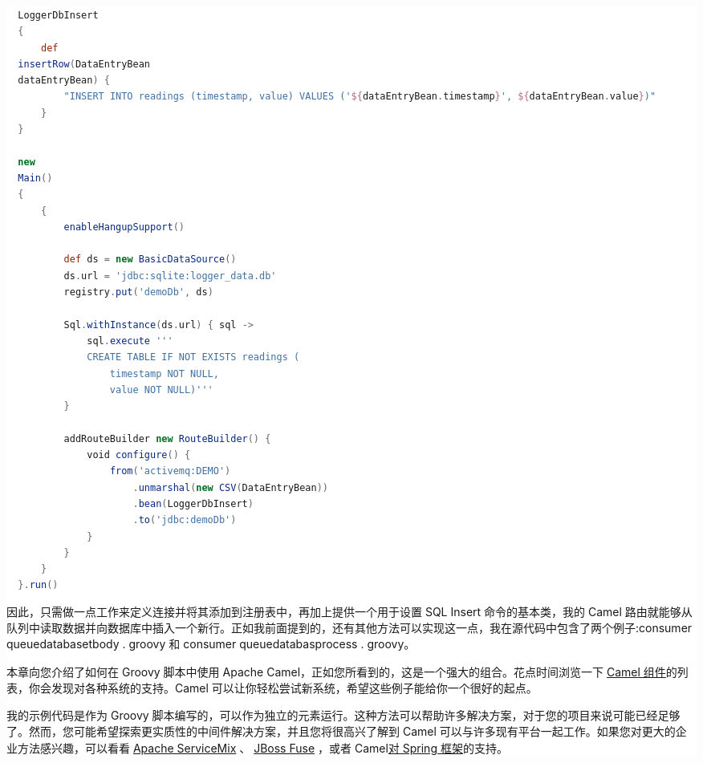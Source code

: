 ```groovy
  LoggerDbInsert
  {
      def
  insertRow(DataEntryBean
  dataEntryBean) {
          "INSERT INTO readings (timestamp, value) VALUES ('${dataEntryBean.timestamp}', ${dataEntryBean.value})"
      }
  }

  new
  Main()
  {
      {
          enableHangupSupport()

          def ds = new BasicDataSource()
          ds.url = 'jdbc:sqlite:logger_data.db'
          registry.put('demoDb', ds)

          Sql.withInstance(ds.url) { sql ->
              sql.execute '''
              CREATE TABLE IF NOT EXISTS readings (
                  timestamp NOT NULL,
                  value NOT NULL)'''
          }

          addRouteBuilder new RouteBuilder() {
              void configure() {
                  from('activemq:DEMO')
                      .unmarshal(new CSV(DataEntryBean))
                      .bean(LoggerDbInsert) 
                      .to('jdbc:demoDb')
              }
          }
      }
  }.run()

```

因此，只需做一点工作来定义连接并将其添加到注册表中，再加上提供一个用于设置 SQL Insert 命令的基本类，我的 Camel 路由就能够从队列中读取数据并向数据库中插入一个新行。正如我前面提到的，还有其他方法可以实现这一点，我在源代码中包含了两个例子:consumer queuedatabasetbody . groovy 和 consumer queuedatabasprocess . groovy。

本章向您介绍了如何在 Groovy 脚本中使用 Apache Camel，正如您所看到的，这是一个强大的组合。花点时间浏览一下 [Camel 组件](http://camel.apache.org/components.html)的列表，你会发现对各种系统的支持。Camel 可以让你轻松尝试新系统，希望这些例子能给你一个很好的起点。

我的示例代码是作为 Groovy 脚本编写的，可以作为独立的元素运行。这种方法可以帮助许多解决方案，对于您的项目来说可能已经足够了。然而，您可能希望探索更实质性的中间件解决方案，并且您将很高兴了解到 Camel 可以与许多现有平台一起工作。如果您对更大的企业方法感兴趣，可以看看 [Apache ServiceMix](http://servicemix.apache.org/) 、 [JBoss Fuse](https://java.net/projects/jms-spec/pages/Home) ，或者 Camel[对 Spring 框架](https://en.wikipedia.org/wiki/Null_pointer)的支持。